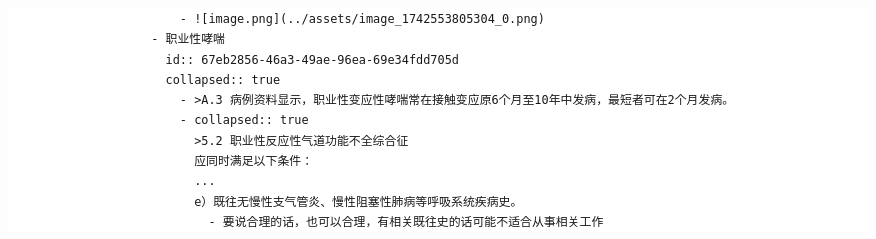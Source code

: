 							- ![image.png](../assets/image_1742553805304_0.png)
						- 职业性哮喘
						  id:: 67eb2856-46a3-49ae-96ea-69e34fdd705d
						  collapsed:: true
							- >A.3 病例资料显示，职业性变应性哮喘常在接触变应原6个月至10年中发病，最短者可在2个月发病。
							- collapsed:: true
							  >5.2 职业性反应性气道功能不全综合征
							  应同时满足以下条件：
							  ...
							  e）既往无慢性支气管炎、慢性阻塞性肺病等呼吸系统疾病史。
								- 要说合理的话，也可以合理，有相关既往史的话可能不适合从事相关工作